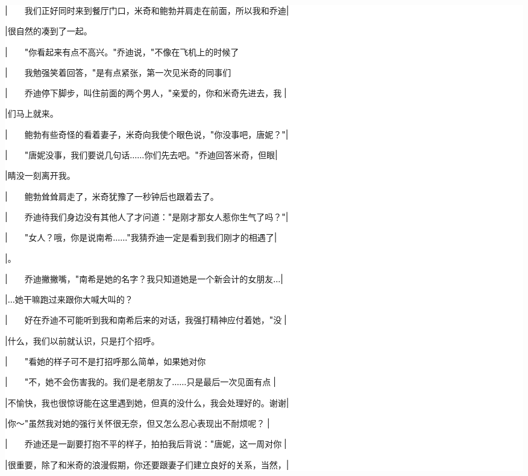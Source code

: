 |　　我们正好同时来到餐厅门口，米奇和鲍勃并肩走在前面，所以我和乔迪|

|很自然的凑到了一起。

|　　"你看起来有点不高兴。"乔迪说，"不像在飞机上的时候了

|　　我勉强笑着回答，"是有点紧张，第一次见米奇的同事们

|　　乔迪停下脚步，叫住前面的两个男人，"亲爱的，你和米奇先进去，我 |

|们马上就来。

|　　鲍勃有些奇怪的看着妻子，米奇向我使个眼色说，"你没事吧，唐妮？"|

|　　"唐妮没事，我们要说几句话......你们先去吧。"乔迪回答米奇，但眼|

|睛没一刻离开我。

|　　鲍勃耸耸肩走了，米奇犹豫了一秒钟后也跟着去了。

|　　乔迪待我们身边没有其他人了才问道："是刚才那女人惹你生气了吗？"|

|　　"女人？哦，你是说南希......"我猜乔迪一定是看到我们刚才的相遇了|

|。

|　　乔迪撇撇嘴，"南希是她的名字？我只知道她是一个新会计的女朋友...|

|...她干嘛跑过来跟你大喊大叫的？

|　　好在乔迪不可能听到我和南希后来的对话，我强打精神应付着她，"没 |

|什么，我们以前就认识，只是打个招呼。

|　　"看她的样子可不是打招呼那么简单，如果她对你

|　　"不，她不会伤害我的。我们是老朋友了......只是最后一次见面有点 |

|不愉快，我也很惊讶能在这里遇到她，但真的没什么，我会处理好的。谢谢|

|你～"虽然我对她的强行关怀很无奈，但又怎么忍心表现出不耐烦呢？ |

|　　乔迪还是一副要打抱不平的样子，拍拍我后背说："唐妮，这一周对你 |

|很重要，除了和米奇的浪漫假期，你还要跟妻子们建立良好的关系，当然，|
